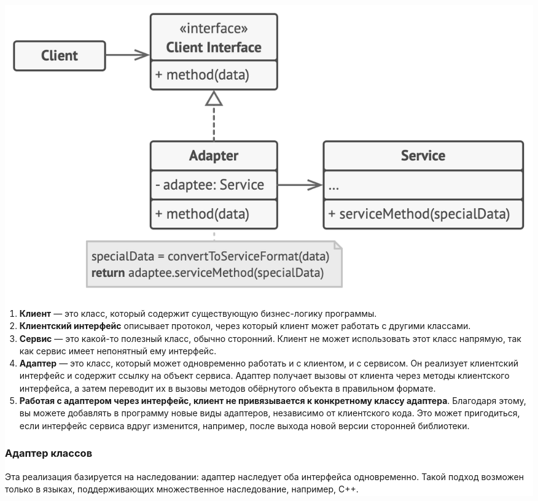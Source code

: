 ![pattern_adapter_structure1](/pictures/pattern_adapter_structure1.png)

1. **Клиент** — это класс, который содержит существующую бизнес-логику программы.
2. **Клиентский интерфейс** описывает протокол, через который клиент может работать с другими классами.
3. **Сервис** — это какой-то полезный класс, обычно сторонний. Клиент не может использовать этот класс напрямую, так как сервис имеет непонятный ему интерфейс.
4. **Адаптер** — это класс, который может одновременно работать и с клиентом, и с сервисом. Он реализует клиентский интерфейс и содержит ссылку на объект сервиса. Адаптер получает вызовы от клиента через методы клиентского интерфейса, а затем переводит их в вызовы методов обёрнутого объекта в правильном формате.
5. **Работая с адаптером через интерфейс, клиент не привязывается к конкретному классу адаптера**. Благодаря этому, вы можете добавлять в программу новые виды адаптеров, независимо от клиентского кода. Это может пригодиться, если интерфейс сервиса вдруг изменится, например, после выхода новой версии сторонней библиотеки.
### Адаптер классов
Эта реализация базируется на наследовании: адаптер наследует оба интерфейса одновременно. Такой подход возможен только в языках, поддерживающих множественное наследование, например, C++.